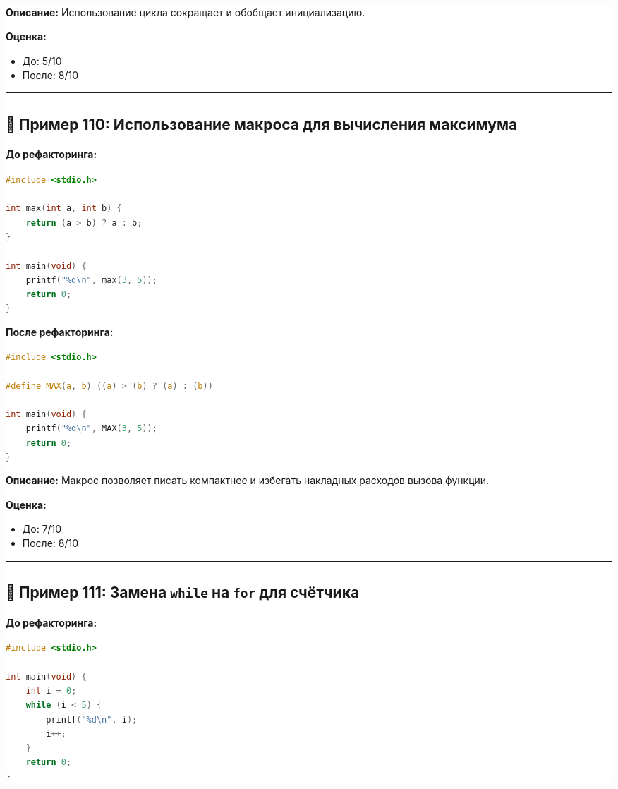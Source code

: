 **Описание:**
Использование цикла сокращает и обобщает инициализацию.

**Оценка:**

* До: 5/10
* После: 8/10

---

## 🔧 **Пример 110: Использование макроса для вычисления максимума**

**До рефакторинга:**

```c
#include <stdio.h>

int max(int a, int b) {
    return (a > b) ? a : b;
}

int main(void) {
    printf("%d\n", max(3, 5));
    return 0;
}
```

**После рефакторинга:**

```c
#include <stdio.h>

#define MAX(a, b) ((a) > (b) ? (a) : (b))

int main(void) {
    printf("%d\n", MAX(3, 5));
    return 0;
}
```

**Описание:**
Макрос позволяет писать компактнее и избегать накладных расходов вызова функции.

**Оценка:**

* До: 7/10
* После: 8/10

---

## 🔧 **Пример 111: Замена `while` на `for` для счётчика**

**До рефакторинга:**

```c
#include <stdio.h>

int main(void) {
    int i = 0;
    while (i < 5) {
        printf("%d\n", i);
        i++;
    }
    return 0;
}
```
